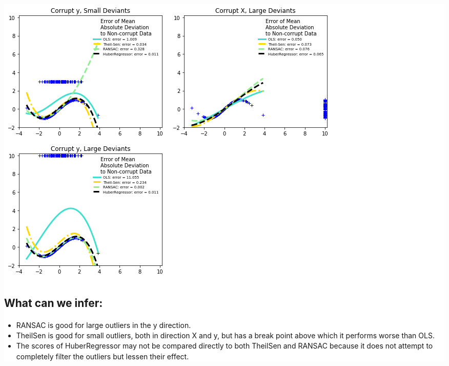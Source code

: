 
<img src="/images/p3/output_9_2.png">

<img src="/images/p3/output_9_3.png">


<img src="/images/p3/output_9_4.png">

## What can we infer:


*   RANSAC is good for large outliers in the y direction.
*   TheilSen is good for small outliers, both in direction X and y, but has a break point above which it performs worse than OLS.
*  The scores of HuberRegressor may not be compared directly to both TheilSen and RANSAC because it does not attempt to completely filter the outliers but lessen their effect.
